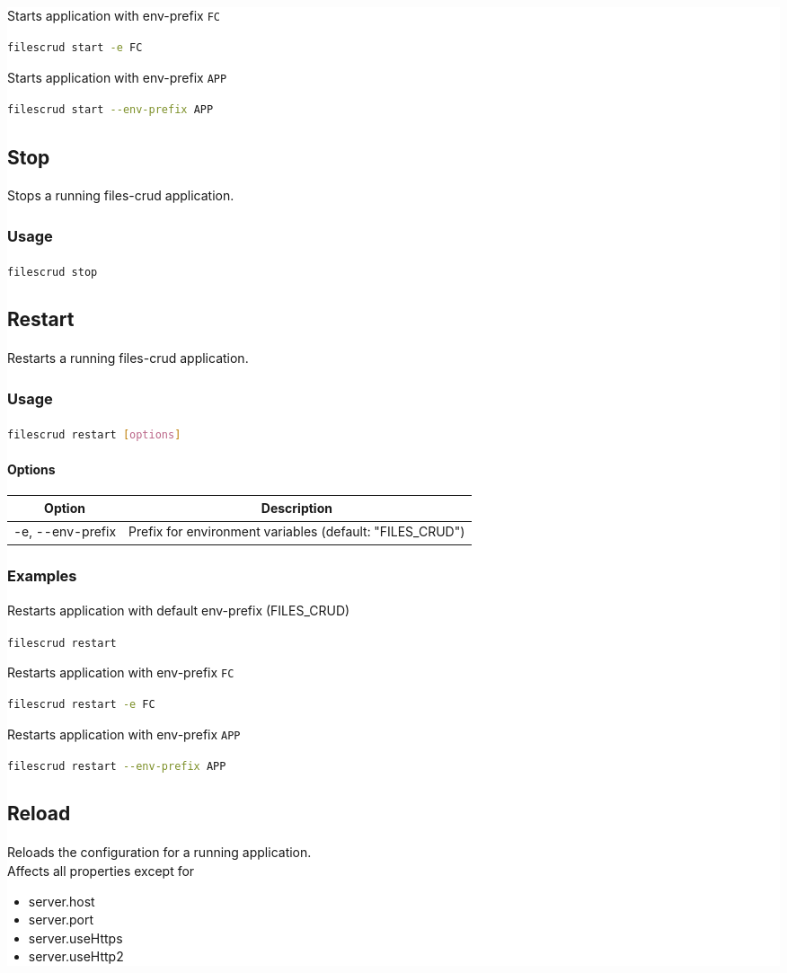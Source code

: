 Starts application with env-prefix `FC`
```bash
filescrud start -e FC
```

Starts application with env-prefix `APP`
```bash
filescrud start --env-prefix APP
```


## Stop
Stops a running files-crud application.

### Usage
```bash
filescrud stop
```

## Restart
Restarts a running files-crud application.

### Usage
```bash
filescrud restart [options]
```

#### Options

| Option                    | Description                                               |
| ------------------------- | --------------------------------------------------------- |
| -e, --env-prefix <prefix> | Prefix for environment variables (default: "FILES_CRUD")  |

### Examples
Restarts application with default env-prefix (FILES_CRUD)
```bash
filescrud restart
```

Restarts application with env-prefix `FC`
```bash
filescrud restart -e FC
```

Restarts application with env-prefix `APP`
```bash
filescrud restart --env-prefix APP
```

## Reload
Reloads the configuration for a running application. \
Affects all properties except for
* server.host
* server.port
* server.useHttps
* server.useHttp2
